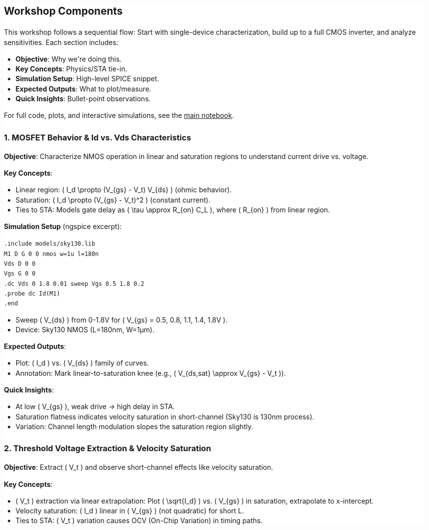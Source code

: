 ## Workshop Components

This workshop follows a sequential flow: Start with single-device characterization, build up to a full CMOS inverter, and analyze sensitivities. Each section includes:
- **Objective**: Why we're doing this.
- **Key Concepts**: Physics/STA tie-in.
- **Simulation Setup**: High-level SPICE snippet.
- **Expected Outputs**: What to plot/measure.
- **Quick Insights**: Bullet-point observations.

For full code, plots, and interactive simulations, see the [main notebook](#detailed-notebook-guide).

### 1. MOSFET Behavior & Id vs. Vds Characteristics
**Objective**: Characterize NMOS operation in linear and saturation regions to understand current drive vs. voltage.

**Key Concepts**:
- Linear region: \( I_d \propto (V_{gs} - V_t) V_{ds} \) (ohmic behavior).
- Saturation: \( I_d \propto (V_{gs} - V_t)^2 \) (constant current).
- Ties to STA: Models gate delay as \( \tau \approx R_{on} C_L \), where \( R_{on} \) from linear region.

**Simulation Setup** (ngspice excerpt):
```spice
.include models/sky130.lib
M1 D G 0 0 nmos w=1u l=180n
Vds D 0 0
Vgs G 0 0
.dc Vds 0 1.8 0.01 sweep Vgs 0.5 1.8 0.2
.probe dc Id(M1)
.end
```
- Sweep \( V_{ds} \) from 0-1.8V for \( V_{gs} = 0.5, 0.8, 1.1, 1.4, 1.8V \).
- Device: Sky130 NMOS (L=180nm, W=1μm).

**Expected Outputs**:
- Plot: \( I_d \) vs. \( V_{ds} \) family of curves.
- Annotation: Mark linear-to-saturation knee (e.g., \( V_{ds,sat} \approx V_{gs} - V_t \)).

**Quick Insights**:
- At low \( V_{gs} \), weak drive → high delay in STA.
- Saturation flatness indicates velocity saturation in short-channel (Sky130 is 130nm process).
- Variation: Channel length modulation slopes the saturation region slightly.

### 2. Threshold Voltage Extraction & Velocity Saturation
**Objective**: Extract \( V_t \) and observe short-channel effects like velocity saturation.

**Key Concepts**:
- \( V_t \) extraction via linear extrapolation: Plot \( \sqrt{I_d} \) vs. \( V_{gs} \) in saturation, extrapolate to x-intercept.
- Velocity saturation: \( I_d \) linear in \( V_{gs} \) (not quadratic) for short L.
- Ties to STA: \( V_t \) variation causes OCV (On-Chip Variation) in timing paths.
